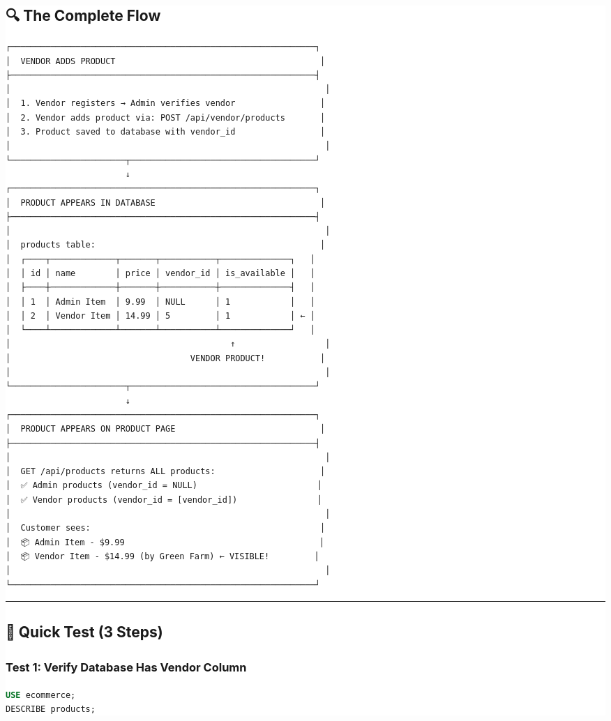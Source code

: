 
## 🔍 The Complete Flow

```
┌─────────────────────────────────────────────────────────────┐
│  VENDOR ADDS PRODUCT                                         │
├─────────────────────────────────────────────────────────────┤
│                                                               │
│  1. Vendor registers → Admin verifies vendor                 │
│  2. Vendor adds product via: POST /api/vendor/products       │
│  3. Product saved to database with vendor_id                 │
│                                                               │
└───────────────────────┬─────────────────────────────────────┘
                        ↓
┌─────────────────────────────────────────────────────────────┐
│  PRODUCT APPEARS IN DATABASE                                 │
├─────────────────────────────────────────────────────────────┤
│                                                               │
│  products table:                                             │
│  ┌────┬─────────────┬───────┬───────────┬──────────────┐   │
│  │ id │ name        │ price │ vendor_id │ is_available │   │
│  ├────┼─────────────┼───────┼───────────┼──────────────┤   │
│  │ 1  │ Admin Item  │ 9.99  │ NULL      │ 1            │   │
│  │ 2  │ Vendor Item │ 14.99 │ 5         │ 1            │ ← │
│  └────┴─────────────┴───────┴───────────┴──────────────┘   │
│                                            ↑                  │
│                                    VENDOR PRODUCT!           │
│                                                               │
└───────────────────────┬─────────────────────────────────────┘
                        ↓
┌─────────────────────────────────────────────────────────────┐
│  PRODUCT APPEARS ON PRODUCT PAGE                             │
├─────────────────────────────────────────────────────────────┤
│                                                               │
│  GET /api/products returns ALL products:                     │
│  ✅ Admin products (vendor_id = NULL)                        │
│  ✅ Vendor products (vendor_id = [vendor_id])                │
│                                                               │
│  Customer sees:                                              │
│  📦 Admin Item - $9.99                                       │
│  📦 Vendor Item - $14.99 (by Green Farm) ← VISIBLE!         │
│                                                               │
└─────────────────────────────────────────────────────────────┘
```

---

## 🧪 Quick Test (3 Steps)

### Test 1: Verify Database Has Vendor Column
```sql
USE ecommerce;
DESCRIBE products;
```
